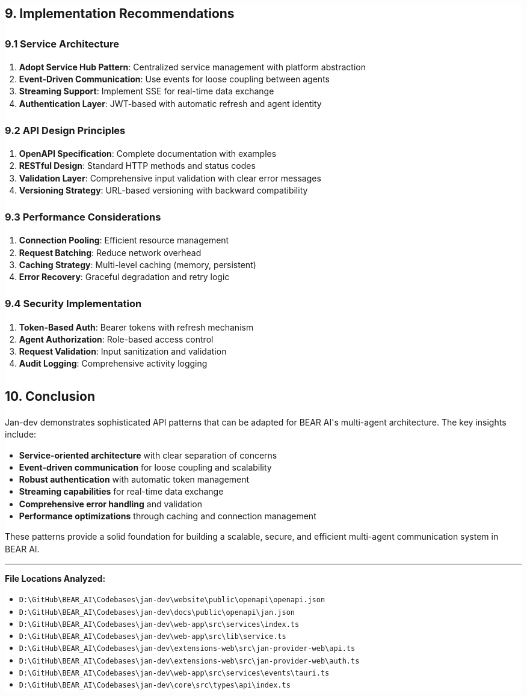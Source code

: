## 9. Implementation Recommendations

### 9.1 Service Architecture
1. **Adopt Service Hub Pattern**: Centralized service management with platform abstraction
2. **Event-Driven Communication**: Use events for loose coupling between agents
3. **Streaming Support**: Implement SSE for real-time data exchange
4. **Authentication Layer**: JWT-based with automatic refresh and agent identity

### 9.2 API Design Principles
1. **OpenAPI Specification**: Complete documentation with examples
2. **RESTful Design**: Standard HTTP methods and status codes
3. **Validation Layer**: Comprehensive input validation with clear error messages
4. **Versioning Strategy**: URL-based versioning with backward compatibility

### 9.3 Performance Considerations
1. **Connection Pooling**: Efficient resource management
2. **Request Batching**: Reduce network overhead
3. **Caching Strategy**: Multi-level caching (memory, persistent)
4. **Error Recovery**: Graceful degradation and retry logic

### 9.4 Security Implementation
1. **Token-Based Auth**: Bearer tokens with refresh mechanism
2. **Agent Authorization**: Role-based access control
3. **Request Validation**: Input sanitization and validation
4. **Audit Logging**: Comprehensive activity logging

## 10. Conclusion

Jan-dev demonstrates sophisticated API patterns that can be adapted for BEAR AI's multi-agent architecture. The key insights include:

- **Service-oriented architecture** with clear separation of concerns
- **Event-driven communication** for loose coupling and scalability
- **Robust authentication** with automatic token management
- **Streaming capabilities** for real-time data exchange
- **Comprehensive error handling** and validation
- **Performance optimizations** through caching and connection management

These patterns provide a solid foundation for building a scalable, secure, and efficient multi-agent communication system in BEAR AI.

---

**File Locations Analyzed:**
- `D:\GitHub\BEAR_AI\Codebases\jan-dev\website\public\openapi\openapi.json`
- `D:\GitHub\BEAR_AI\Codebases\jan-dev\docs\public\openapi\jan.json` 
- `D:\GitHub\BEAR_AI\Codebases\jan-dev\web-app\src\services\index.ts`
- `D:\GitHub\BEAR_AI\Codebases\jan-dev\web-app\src\lib\service.ts`
- `D:\GitHub\BEAR_AI\Codebases\jan-dev\extensions-web\src\jan-provider-web\api.ts`
- `D:\GitHub\BEAR_AI\Codebases\jan-dev\extensions-web\src\jan-provider-web\auth.ts`
- `D:\GitHub\BEAR_AI\Codebases\jan-dev\web-app\src\services\events\tauri.ts`
- `D:\GitHub\BEAR_AI\Codebases\jan-dev\core\src\types\api\index.ts`